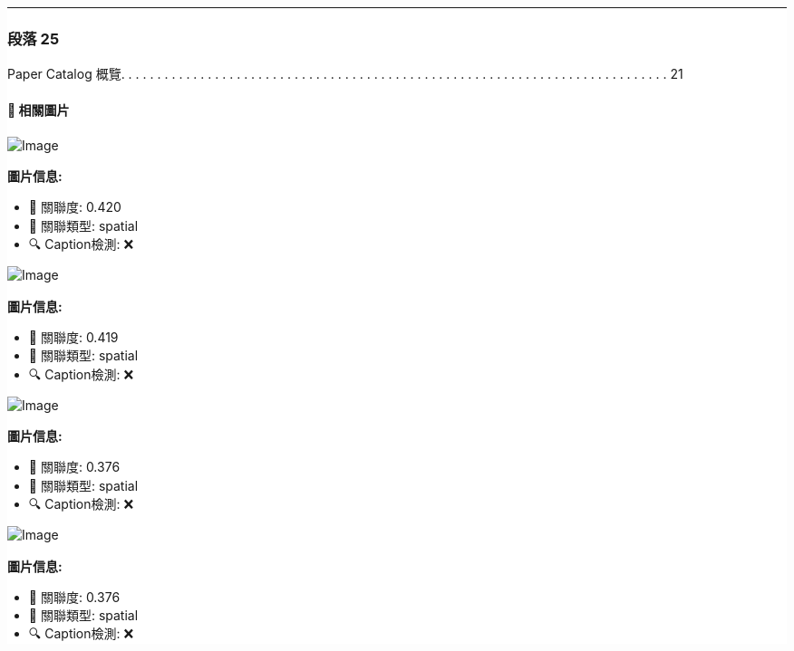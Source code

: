 </div>




---


### 段落 25

Paper Catalog 概覽. . . . . . . . . . . . . . . . . . . . . . . . . . . . . . . . . . . . . . . . . . . . . . . . . . . . . . . . . . . . . . . . . . . . . . . . . . . . 21


#### 📸 相關圖片


<div class="image-association">

![Image](./images/page_011_image_000.png)

**圖片信息:**
- 🎯 關聯度: 0.420
- 📍 關聯類型: spatial
- 🔍 Caption檢測: ❌

</div>


<div class="image-association">

![Image](./images/page_014_image_000.png)

**圖片信息:**
- 🎯 關聯度: 0.419
- 📍 關聯類型: spatial
- 🔍 Caption檢測: ❌

</div>


<div class="image-association">

![Image](./images/page_017_image_003.png)

**圖片信息:**
- 🎯 關聯度: 0.376
- 📍 關聯類型: spatial
- 🔍 Caption檢測: ❌

</div>


<div class="image-association">

![Image](./images/page_017_image_005.png)

**圖片信息:**
- 🎯 關聯度: 0.376
- 📍 關聯類型: spatial
- 🔍 Caption檢測: ❌
